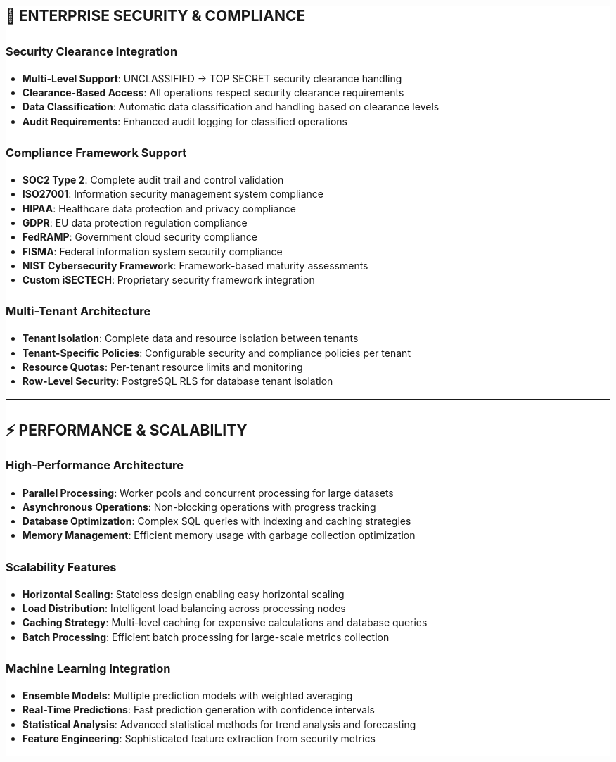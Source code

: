 
## 🔐 ENTERPRISE SECURITY & COMPLIANCE

### **Security Clearance Integration**
- **Multi-Level Support**: UNCLASSIFIED → TOP SECRET security clearance handling
- **Clearance-Based Access**: All operations respect security clearance requirements
- **Data Classification**: Automatic data classification and handling based on clearance levels
- **Audit Requirements**: Enhanced audit logging for classified operations

### **Compliance Framework Support**
- **SOC2 Type 2**: Complete audit trail and control validation
- **ISO27001**: Information security management system compliance  
- **HIPAA**: Healthcare data protection and privacy compliance
- **GDPR**: EU data protection regulation compliance
- **FedRAMP**: Government cloud security compliance
- **FISMA**: Federal information system security compliance
- **NIST Cybersecurity Framework**: Framework-based maturity assessments
- **Custom iSECTECH**: Proprietary security framework integration

### **Multi-Tenant Architecture**
- **Tenant Isolation**: Complete data and resource isolation between tenants
- **Tenant-Specific Policies**: Configurable security and compliance policies per tenant
- **Resource Quotas**: Per-tenant resource limits and monitoring
- **Row-Level Security**: PostgreSQL RLS for database tenant isolation

---

## ⚡ PERFORMANCE & SCALABILITY

### **High-Performance Architecture**
- **Parallel Processing**: Worker pools and concurrent processing for large datasets
- **Asynchronous Operations**: Non-blocking operations with progress tracking
- **Database Optimization**: Complex SQL queries with indexing and caching strategies
- **Memory Management**: Efficient memory usage with garbage collection optimization

### **Scalability Features**
- **Horizontal Scaling**: Stateless design enabling easy horizontal scaling
- **Load Distribution**: Intelligent load balancing across processing nodes
- **Caching Strategy**: Multi-level caching for expensive calculations and database queries
- **Batch Processing**: Efficient batch processing for large-scale metrics collection

### **Machine Learning Integration**
- **Ensemble Models**: Multiple prediction models with weighted averaging
- **Real-Time Predictions**: Fast prediction generation with confidence intervals
- **Statistical Analysis**: Advanced statistical methods for trend analysis and forecasting
- **Feature Engineering**: Sophisticated feature extraction from security metrics

---
